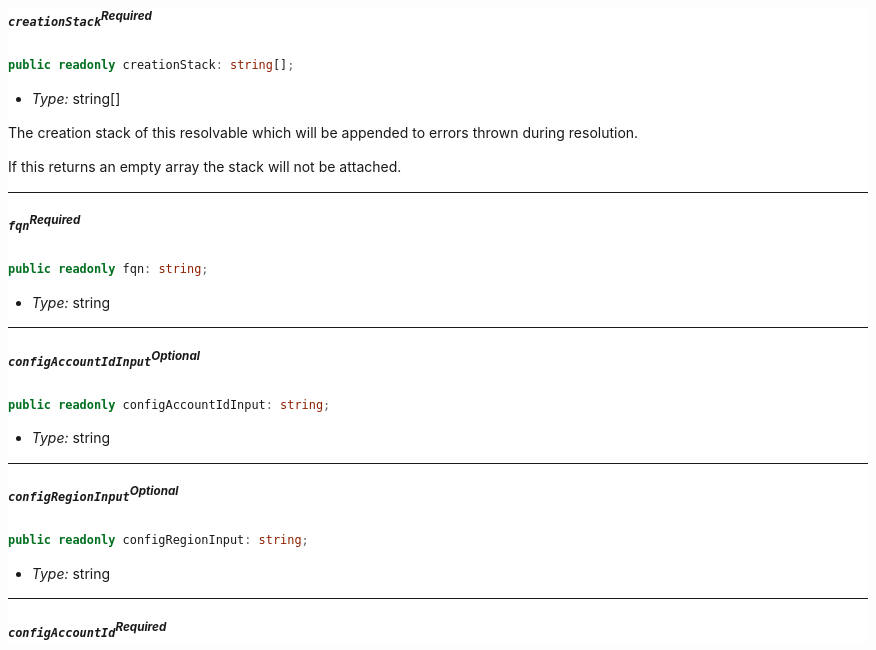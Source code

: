 
##### `creationStack`<sup>Required</sup> <a name="creationStack" id="@cdktf/provider-mongodbatlas.eventTrigger.EventTriggerEventProcessorsAwsEventbridgeOutputReference.property.creationStack"></a>

```typescript
public readonly creationStack: string[];
```

- *Type:* string[]

The creation stack of this resolvable which will be appended to errors thrown during resolution.

If this returns an empty array the stack will not be attached.

---

##### `fqn`<sup>Required</sup> <a name="fqn" id="@cdktf/provider-mongodbatlas.eventTrigger.EventTriggerEventProcessorsAwsEventbridgeOutputReference.property.fqn"></a>

```typescript
public readonly fqn: string;
```

- *Type:* string

---

##### `configAccountIdInput`<sup>Optional</sup> <a name="configAccountIdInput" id="@cdktf/provider-mongodbatlas.eventTrigger.EventTriggerEventProcessorsAwsEventbridgeOutputReference.property.configAccountIdInput"></a>

```typescript
public readonly configAccountIdInput: string;
```

- *Type:* string

---

##### `configRegionInput`<sup>Optional</sup> <a name="configRegionInput" id="@cdktf/provider-mongodbatlas.eventTrigger.EventTriggerEventProcessorsAwsEventbridgeOutputReference.property.configRegionInput"></a>

```typescript
public readonly configRegionInput: string;
```

- *Type:* string

---

##### `configAccountId`<sup>Required</sup> <a name="configAccountId" id="@cdktf/provider-mongodbatlas.eventTrigger.EventTriggerEventProcessorsAwsEventbridgeOutputReference.property.configAccountId"></a>
